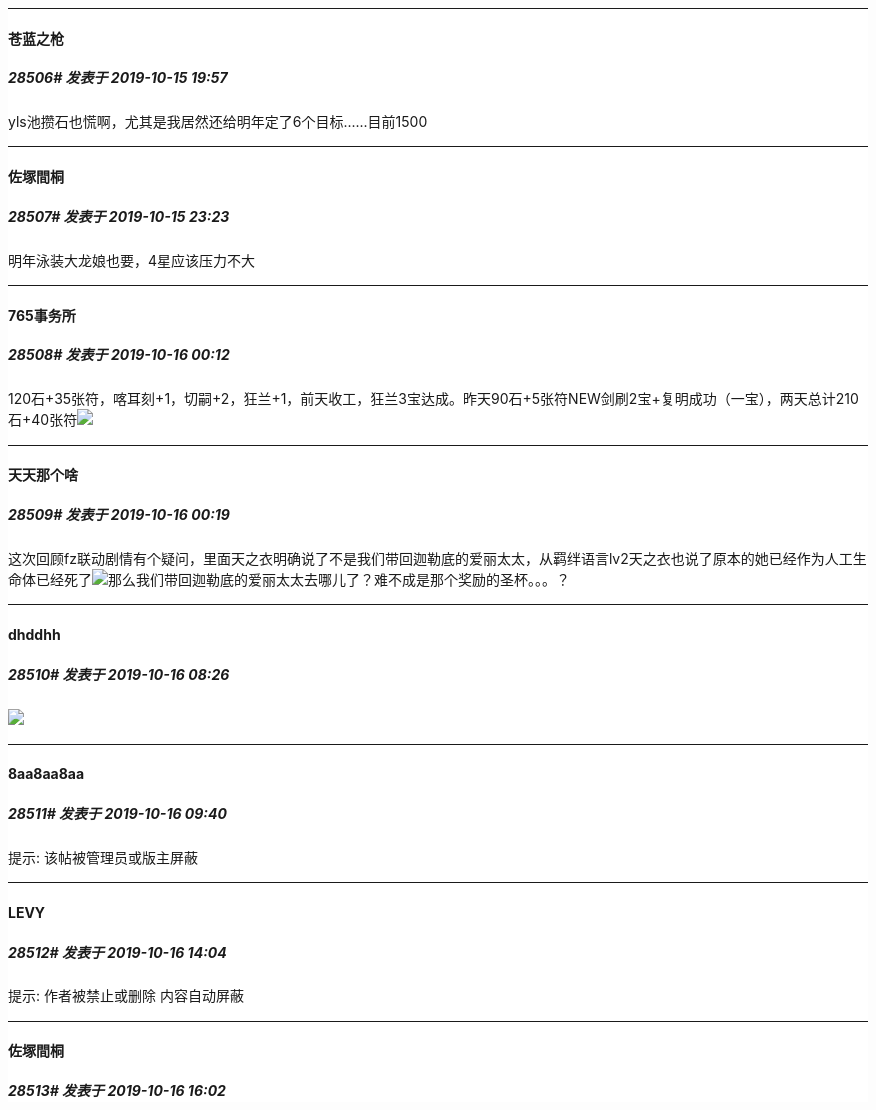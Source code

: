 *****

####  苍蓝之枪  
##### 28506#       发表于 2019-10-15 19:57

yls池攒石也慌啊，尤其是我居然还给明年定了6个目标......目前1500

*****

####  佐塚間桐  
##### 28507#       发表于 2019-10-15 23:23

明年泳装大龙娘也要，4星应该压力不大

*****

####  765事务所  
##### 28508#       发表于 2019-10-16 00:12

120石+35张符，喀耳刻+1，切嗣+2，狂兰+1，前天收工，狂兰3宝达成。昨天90石+5张符NEW剑刷2宝+复明成功（一宝），两天总计210石+40张符<img src="https://static.saraba1st.com/image/smiley/face2017/033.png" referrerpolicy="no-referrer">

*****

####  天天那个啥  
##### 28509#       发表于 2019-10-16 00:19

这次回顾fz联动剧情有个疑问，里面天之衣明确说了不是我们带回迦勒底的爱丽太太，从羁绊语言lv2天之衣也说了原本的她已经作为人工生命体已经死了<img src="https://static.saraba1st.com/image/smiley/face2017/105.png" referrerpolicy="no-referrer">那么我们带回迦勒底的爱丽太太去哪儿了？难不成是那个奖励的圣杯。。。？

*****

####  dhddhh  
##### 28510#       发表于 2019-10-16 08:26

<img src="https://static.saraba1st.com/image/smiley/face2017/001.png" referrerpolicy="no-referrer">

*****

####  8aa8aa8aa  
##### 28511#       发表于 2019-10-16 09:40

提示: 该帖被管理员或版主屏蔽

*****

####  LEVY  
##### 28512#       发表于 2019-10-16 14:04

提示: 作者被禁止或删除 内容自动屏蔽

*****

####  佐塚間桐  
##### 28513#       发表于 2019-10-16 16:02

